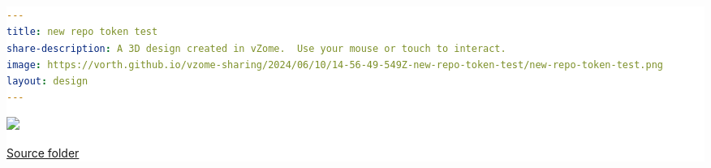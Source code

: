 ```yaml
---
title: new repo token test
share-description: A 3D design created in vZome.  Use your mouse or touch to interact.
image: https://vorth.github.io/vzome-sharing/2024/06/10/14-56-49-549Z-new-repo-token-test/new-repo-token-test.png
layout: design
---
```


  <div style='display:flex;'><div style='margin: auto;'><vzome-viewer-previous label='prev step'></vzome-viewer-previous><vzome-viewer-next label='next step'></vzome-viewer-next></div></div>
  <vzome-viewer style="width: 100%; height: 60vh" indexed='true'
       src="https://vorth.github.io/vzome-sharing/2024/06/10/14-56-49-549Z-new-repo-token-test/new-repo-token-test.vZome" >
    <img  style="width: 100%"
       src="https://vorth.github.io/vzome-sharing/2024/06/10/14-56-49-549Z-new-repo-token-test/new-repo-token-test.png" >
  </vzome-viewer>

[Source folder](<https://github.com/vorth/vzome-sharing/tree/main/2024/06/10/14-56-49-549Z-new-repo-token-test/>)
